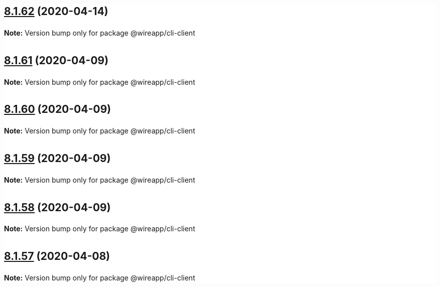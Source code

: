 
## [8.1.62](https://github.com/wireapp/wire-web-packages/tree/master/packages/cli-client/compare/@wireapp/cli-client@8.1.61...@wireapp/cli-client@8.1.62) (2020-04-14)

**Note:** Version bump only for package @wireapp/cli-client





## [8.1.61](https://github.com/wireapp/wire-web-packages/tree/master/packages/cli-client/compare/@wireapp/cli-client@8.1.60...@wireapp/cli-client@8.1.61) (2020-04-09)

**Note:** Version bump only for package @wireapp/cli-client





## [8.1.60](https://github.com/wireapp/wire-web-packages/tree/master/packages/cli-client/compare/@wireapp/cli-client@8.1.59...@wireapp/cli-client@8.1.60) (2020-04-09)

**Note:** Version bump only for package @wireapp/cli-client





## [8.1.59](https://github.com/wireapp/wire-web-packages/tree/master/packages/cli-client/compare/@wireapp/cli-client@8.1.58...@wireapp/cli-client@8.1.59) (2020-04-09)

**Note:** Version bump only for package @wireapp/cli-client





## [8.1.58](https://github.com/wireapp/wire-web-packages/tree/master/packages/cli-client/compare/@wireapp/cli-client@8.1.57...@wireapp/cli-client@8.1.58) (2020-04-09)

**Note:** Version bump only for package @wireapp/cli-client





## [8.1.57](https://github.com/wireapp/wire-web-packages/tree/master/packages/cli-client/compare/@wireapp/cli-client@8.1.56...@wireapp/cli-client@8.1.57) (2020-04-08)

**Note:** Version bump only for package @wireapp/cli-client





